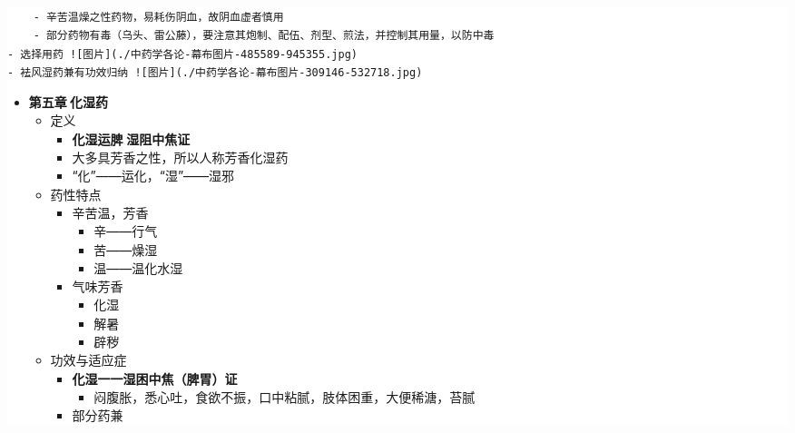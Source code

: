         - 辛苦温燥之性药物，易耗伤阴血，故阴血虚者慎用
        - 部分药物有毒（乌头、雷公藤），要注意其炮制、配伍、剂型、煎法，并控制其用量，以防中毒
    - 选择用药 ![图片](./中药学各论-幕布图片-485589-945355.jpg)
    - 袪风湿药兼有功效归纳 ![图片](./中药学各论-幕布图片-309146-532718.jpg)
- **第五章 化湿药**
    - 定义
        - **化湿运脾** **湿阻中焦证**
        - 大多具芳香之性，所以人称芳香化湿药
        - “化”——运化，“湿”——湿邪
    - 药性特点
        - 辛苦温，芳香
            - 辛——行气
            - 苦——燥湿
            - 温——温化水湿
        - 气味芳香
            - 化湿
            - 解暑
            - 辟秽
    - 功效与适应症
        - **化湿一一湿困中焦（脾胃）证**
            - 闷腹胀，悉心吐，食欲不振，口中粘腻，肢体困重，大便稀溏，苔腻
        - 部分药兼